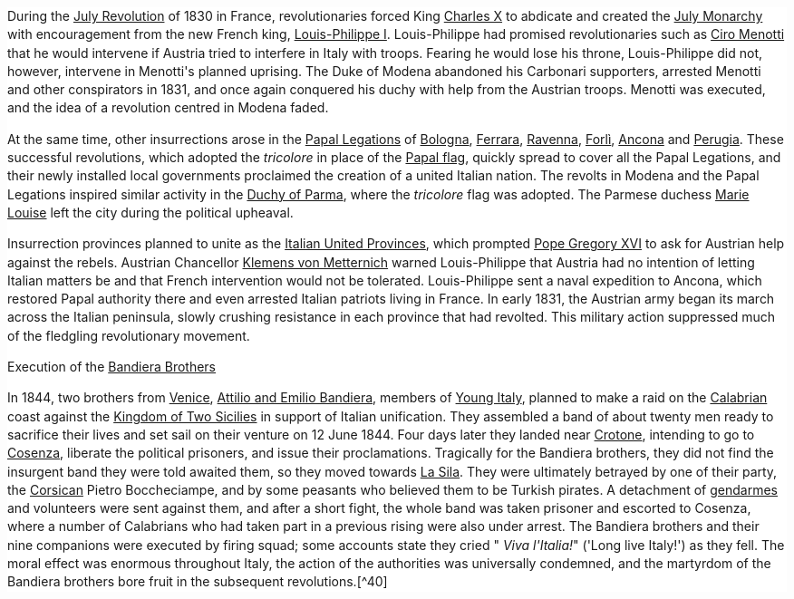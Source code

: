 During the [July Revolution](https://en.m.wikipedia.org/wiki/July_Revolution "July Revolution") of 1830 in France, revolutionaries forced King [Charles X](https://en.m.wikipedia.org/wiki/Charles_X_of_France "Charles X of France") to abdicate and created the [July Monarchy](https://en.m.wikipedia.org/wiki/July_Monarchy "July Monarchy") with encouragement from the new French king, [Louis-Philippe I](https://en.m.wikipedia.org/wiki/Louis-Philippe_I "Louis-Philippe I"). Louis-Philippe had promised revolutionaries such as [Ciro Menotti](https://en.m.wikipedia.org/wiki/Ciro_Menotti "Ciro Menotti") that he would intervene if Austria tried to interfere in Italy with troops. Fearing he would lose his throne, Louis-Philippe did not, however, intervene in Menotti's planned uprising. The Duke of Modena abandoned his Carbonari supporters, arrested Menotti and other conspirators in 1831, and once again conquered his duchy with help from the Austrian troops. Menotti was executed, and the idea of a revolution centred in Modena faded.

At the same time, other insurrections arose in the [Papal Legations](https://en.m.wikipedia.org/wiki/Papal_Legations "Papal Legations") of [Bologna](https://en.m.wikipedia.org/wiki/Bologna "Bologna"), [Ferrara](https://en.m.wikipedia.org/wiki/Ferrara "Ferrara"), [Ravenna](https://en.m.wikipedia.org/wiki/Ravenna "Ravenna"), [Forlì](https://en.m.wikipedia.org/wiki/Forl%C3%AC "Forlì"), [Ancona](https://en.m.wikipedia.org/wiki/Ancona "Ancona") and [Perugia](https://en.m.wikipedia.org/wiki/Perugia "Perugia"). These successful revolutions, which adopted the *tricolore* in place of the [Papal flag](https://en.m.wikipedia.org/wiki/List_of_flags_of_the_Papacy "List of flags of the Papacy"), quickly spread to cover all the Papal Legations, and their newly installed local governments proclaimed the creation of a united Italian nation. The revolts in Modena and the Papal Legations inspired similar activity in the [Duchy of Parma](https://en.m.wikipedia.org/wiki/Duchy_of_Parma "Duchy of Parma"), where the *tricolore* flag was adopted. The Parmese duchess [Marie Louise](https://en.m.wikipedia.org/wiki/Marie_Louise_of_Austria "Marie Louise of Austria") left the city during the political upheaval.

Insurrection provinces planned to unite as the [Italian United Provinces](https://en.m.wikipedia.org/wiki/Italian_United_Provinces "Italian United Provinces"), which prompted [Pope Gregory XVI](https://en.m.wikipedia.org/wiki/Pope_Gregory_XVI "Pope Gregory XVI") to ask for Austrian help against the rebels. Austrian Chancellor [Klemens von Metternich](https://en.m.wikipedia.org/wiki/Klemens_von_Metternich "Klemens von Metternich") warned Louis-Philippe that Austria had no intention of letting Italian matters be and that French intervention would not be tolerated. Louis-Philippe sent a naval expedition to Ancona, which restored Papal authority there and even arrested Italian patriots living in France. In early 1831, the Austrian army began its march across the Italian peninsula, slowly crushing resistance in each province that had revolted. This military action suppressed much of the fledgling revolutionary movement.

Execution of the [Bandiera Brothers](https://en.m.wikipedia.org/wiki/Bandiera_Brothers "Bandiera Brothers")

In 1844, two brothers from [Venice](https://en.m.wikipedia.org/wiki/Venice "Venice"), [Attilio and Emilio Bandiera](https://en.m.wikipedia.org/wiki/Bandiera_Brothers "Bandiera Brothers"), members of [Young Italy](https://en.m.wikipedia.org/wiki/Young_Italy "Young Italy"), planned to make a raid on the [Calabrian](https://en.m.wikipedia.org/wiki/Calabria "Calabria") coast against the [Kingdom of Two Sicilies](https://en.m.wikipedia.org/wiki/Kingdom_of_Two_Sicilies "Kingdom of Two Sicilies") in support of Italian unification. They assembled a band of about twenty men ready to sacrifice their lives and set sail on their venture on 12 June 1844. Four days later they landed near [Crotone](https://en.m.wikipedia.org/wiki/Crotone "Crotone"), intending to go to [Cosenza](https://en.m.wikipedia.org/wiki/Cosenza "Cosenza"), liberate the political prisoners, and issue their proclamations. Tragically for the Bandiera brothers, they did not find the insurgent band they were told awaited them, so they moved towards [La Sila](https://en.m.wikipedia.org/wiki/La_Sila "La Sila"). They were ultimately betrayed by one of their party, the [Corsican](https://en.m.wikipedia.org/wiki/Corsica "Corsica") Pietro Boccheciampe, and by some peasants who believed them to be Turkish pirates. A detachment of [gendarmes](https://en.m.wikipedia.org/wiki/Gendarmerie "Gendarmerie") and volunteers were sent against them, and after a short fight, the whole band was taken prisoner and escorted to Cosenza, where a number of Calabrians who had taken part in a previous rising were also under arrest. The Bandiera brothers and their nine companions were executed by firing squad; some accounts state they cried " *Viva l'Italia!*" ('Long live Italy!') as they fell. The moral effect was enormous throughout Italy, the action of the authorities was universally condemned, and the martyrdom of the Bandiera brothers bore fruit in the subsequent revolutions.[^40]
